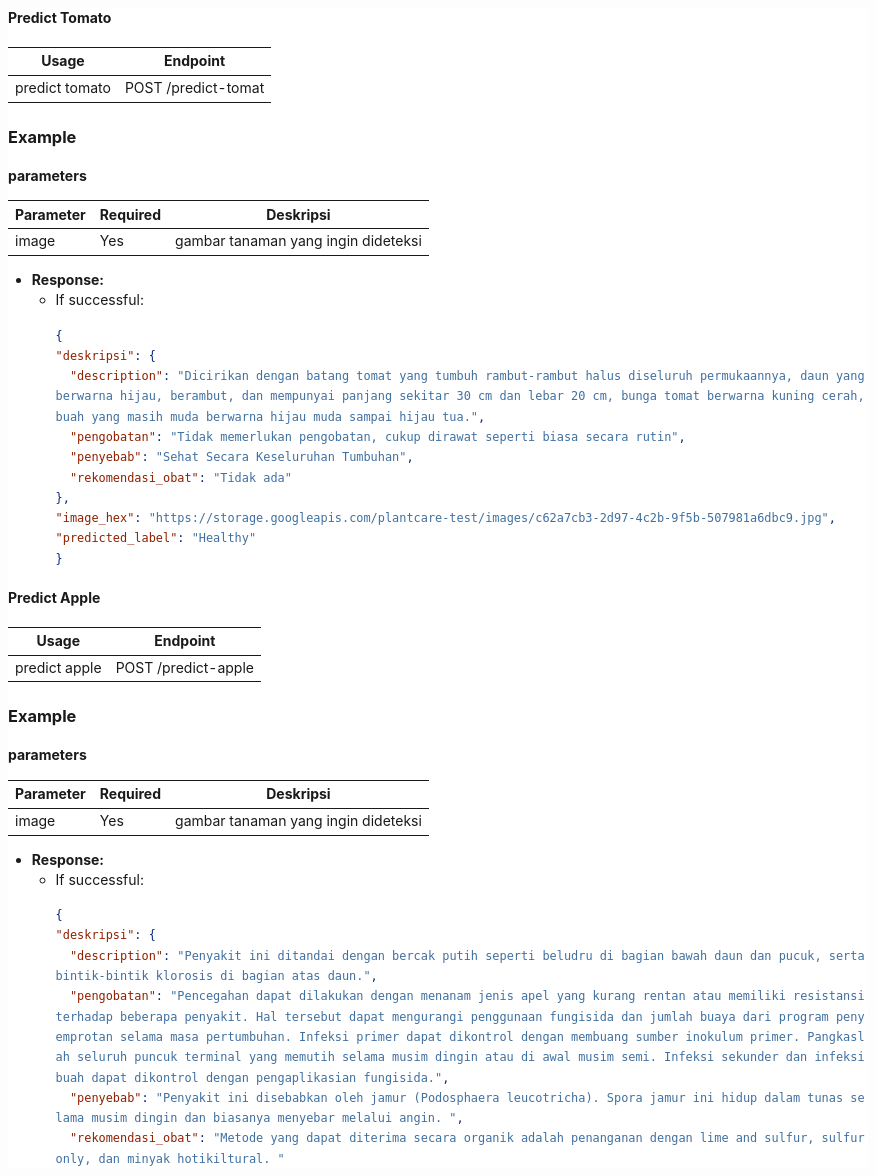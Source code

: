 #### Predict Tomato

| Usage    | Endpoint                         |
| -------- | -------------------------------- |
| predict tomato | POST /predict-tomat |

### **Example**

**parameters**

| Parameter    | Required | Deskripsi               |
| ------------ | -------- | ----------------------- |
| image        | Yes      | gambar tanaman yang ingin dideteksi   |


- **Response:**
  - If successful:
      ```json
      {
    "deskripsi": {
        "description": "Dicirikan dengan batang tomat yang tumbuh rambut-rambut halus diseluruh permukaannya, daun yang berwarna hijau, berambut, dan mempunyai panjang sekitar 30 cm dan lebar 20 cm, bunga tomat berwarna kuning cerah, buah yang masih muda berwarna hijau muda sampai hijau tua.",
        "pengobatan": "Tidak memerlukan pengobatan, cukup dirawat seperti biasa secara rutin",
        "penyebab": "Sehat Secara Keseluruhan Tumbuhan",
        "rekomendasi_obat": "Tidak ada"
    },
    "image_hex": "https://storage.googleapis.com/plantcare-test/images/c62a7cb3-2d97-4c2b-9f5b-507981a6dbc9.jpg",
    "predicted_label": "Healthy"
    }
      ```
      
#### Predict Apple

| Usage    | Endpoint                         |
| -------- | -------------------------------- |
| predict apple | POST /predict-apple |

### **Example**

**parameters**

| Parameter    | Required | Deskripsi               |
| ------------ | -------- | ----------------------- |
| image        | Yes      | gambar tanaman yang ingin dideteksi   |


- **Response:**
  - If successful:
      ```json
      {
    "deskripsi": {
        "description": "Penyakit ini ditandai dengan bercak putih seperti beludru di bagian bawah daun dan pucuk, serta bintik-bintik klorosis di bagian atas daun.",
        "pengobatan": "Pencegahan dapat dilakukan dengan menanam jenis apel yang kurang rentan atau memiliki resistansi terhadap beberapa penyakit. Hal tersebut dapat mengurangi penggunaan fungisida dan jumlah buaya dari program penyemprotan selama masa pertumbuhan. Infeksi primer dapat dikontrol dengan membuang sumber inokulum primer. Pangkaslah seluruh puncuk terminal yang memutih selama musim dingin atau di awal musim semi. Infeksi sekunder dan infeksi buah dapat dikontrol dengan pengaplikasian fungisida.",
        "penyebab": "Penyakit ini disebabkan oleh jamur (Podosphaera leucotricha). Spora jamur ini hidup dalam tunas selama musim dingin dan biasanya menyebar melalui angin. ",
        "rekomendasi_obat": "Metode yang dapat diterima secara organik adalah penanganan dengan lime and sulfur, sulfur only, dan minyak hotikiltural. "